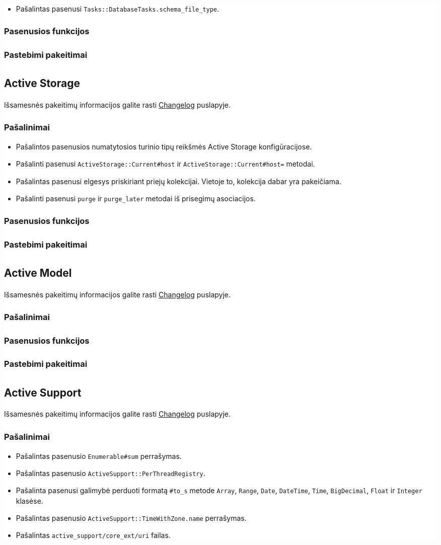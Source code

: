 *   Pašalintas pasenusi `Tasks::DatabaseTasks.schema_file_type`.

### Pasenusios funkcijos

### Pastebimi pakeitimai

Active Storage
--------------

Išsamesnės pakeitimų informacijos galite rasti [Changelog][active-storage] puslapyje.

### Pašalinimai

*   Pašalintos pasenusios numatytosios turinio tipų reikšmės Active Storage konfigūracijose.

*   Pašalinti pasenusi `ActiveStorage::Current#host` ir `ActiveStorage::Current#host=` metodai.

*   Pašalintas pasenusi elgesys priskiriant priejų kolekcijai. Vietoje to, kolekcija dabar yra pakeičiama.

*   Pašalinti pasenusi `purge` ir `purge_later` metodai iš prisegimų asociacijos.

### Pasenusios funkcijos

### Pastebimi pakeitimai

Active Model
------------

Išsamesnės pakeitimų informacijos galite rasti [Changelog][active-model] puslapyje.

### Pašalinimai

### Pasenusios funkcijos

### Pastebimi pakeitimai

Active Support
--------------

Išsamesnės pakeitimų informacijos galite rasti [Changelog][active-support] puslapyje.

### Pašalinimai

*   Pašalintas pasenusio `Enumerable#sum` perrašymas.

*   Pašalintas pasenusio `ActiveSupport::PerThreadRegistry`.

*   Pašalinta pasenusi galimybė perduoti formatą `#to_s` metode `Array`, `Range`, `Date`, `DateTime`, `Time`,
    `BigDecimal`, `Float` ir `Integer` klasėse.

*   Pašalintas pasenusio `ActiveSupport::TimeWithZone.name` perrašymas.

*   Pašalintas `active_support/core_ext/uri` failas.


[railties]:       https://github.com/rails/rails/blob/main/railties/CHANGELOG.md
[action-pack]:    https://github.com/rails/rails/blob/main/actionpack/CHANGELOG.md
[action-view]:    https://github.com/rails/rails/blob/main/actionview/CHANGELOG.md
[action-mailer]:  https://github.com/rails/rails/blob/main/actionmailer/CHANGELOG.md
[action-cable]:   https://github.com/rails/rails/blob/main/actioncable/CHANGELOG.md
[active-record]:  https://github.com/rails/rails/blob/main/activerecord/CHANGELOG.md
[active-model]:   https://github.com/rails/rails/blob/main/activemodel/CHANGELOG.md
[active-job]:     https://github.com/rails/rails/blob/main/activejob/CHANGELOG.md
[action-text]:    https://github.com/rails/rails/blob/main/actiontext/CHANGELOG.md
[guides]:         https://github.com/rails/rails/blob/main/guides/CHANGELOG.md
[active-storage]: https://github.com/rails/rails/blob/main/activestorage/CHANGELOG.md
[active-support]: https://github.com/rails/rails/blob/main/activesupport/CHANGELOG.md
[action-mailbox]: https://github.com/rails/rails/blob/main/actionmailbox/CHANGELOG.md